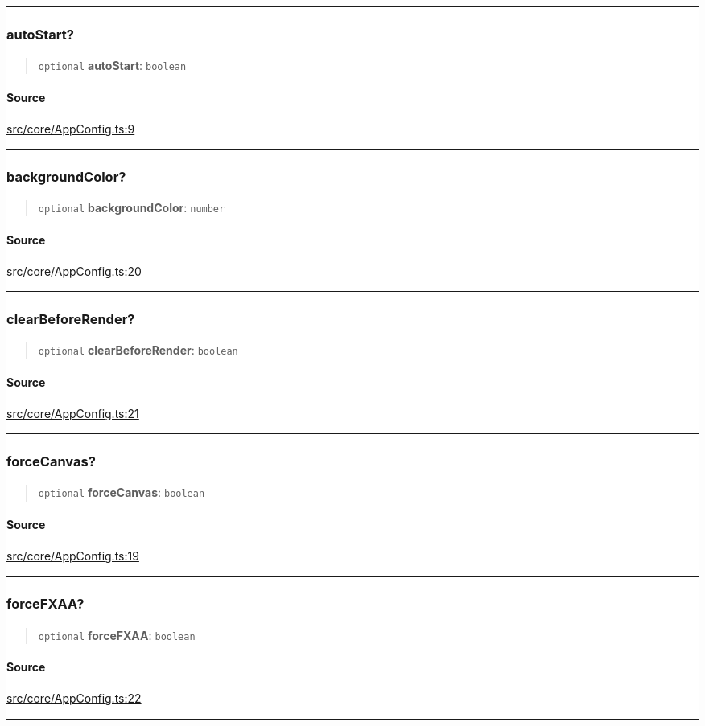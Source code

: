 ***

### autoStart?

> `optional` **autoStart**: `boolean`

#### Source

[src/core/AppConfig.ts:9](https://github.com/relishinc/dill-pixel/blob/c79d8e8552aaa0f13a29535c819ae67d025b4669/src/core/AppConfig.ts#L9)

***

### backgroundColor?

> `optional` **backgroundColor**: `number`

#### Source

[src/core/AppConfig.ts:20](https://github.com/relishinc/dill-pixel/blob/c79d8e8552aaa0f13a29535c819ae67d025b4669/src/core/AppConfig.ts#L20)

***

### clearBeforeRender?

> `optional` **clearBeforeRender**: `boolean`

#### Source

[src/core/AppConfig.ts:21](https://github.com/relishinc/dill-pixel/blob/c79d8e8552aaa0f13a29535c819ae67d025b4669/src/core/AppConfig.ts#L21)

***

### forceCanvas?

> `optional` **forceCanvas**: `boolean`

#### Source

[src/core/AppConfig.ts:19](https://github.com/relishinc/dill-pixel/blob/c79d8e8552aaa0f13a29535c819ae67d025b4669/src/core/AppConfig.ts#L19)

***

### forceFXAA?

> `optional` **forceFXAA**: `boolean`

#### Source

[src/core/AppConfig.ts:22](https://github.com/relishinc/dill-pixel/blob/c79d8e8552aaa0f13a29535c819ae67d025b4669/src/core/AppConfig.ts#L22)

***
